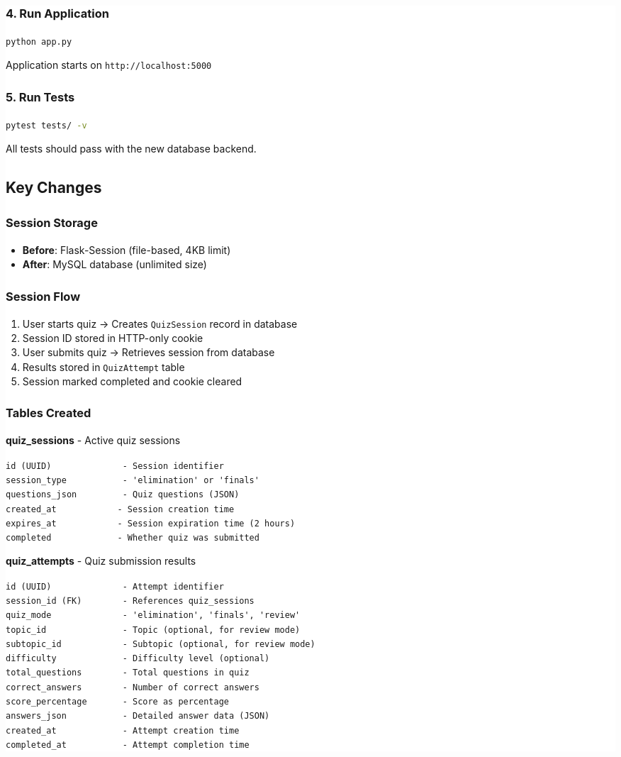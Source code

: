 ### 4. Run Application

```bash
python app.py
```

Application starts on `http://localhost:5000`

### 5. Run Tests

```bash
pytest tests/ -v
```

All tests should pass with the new database backend.

## Key Changes

### Session Storage
- **Before**: Flask-Session (file-based, 4KB limit)
- **After**: MySQL database (unlimited size)

### Session Flow
1. User starts quiz → Creates `QuizSession` record in database
2. Session ID stored in HTTP-only cookie
3. User submits quiz → Retrieves session from database
4. Results stored in `QuizAttempt` table
5. Session marked completed and cookie cleared

### Tables Created

**quiz_sessions** - Active quiz sessions
```
id (UUID)              - Session identifier
session_type           - 'elimination' or 'finals'
questions_json         - Quiz questions (JSON)
created_at            - Session creation time
expires_at            - Session expiration time (2 hours)
completed             - Whether quiz was submitted
```

**quiz_attempts** - Quiz submission results
```
id (UUID)              - Attempt identifier
session_id (FK)        - References quiz_sessions
quiz_mode              - 'elimination', 'finals', 'review'
topic_id               - Topic (optional, for review mode)
subtopic_id            - Subtopic (optional, for review mode)
difficulty             - Difficulty level (optional)
total_questions        - Total questions in quiz
correct_answers        - Number of correct answers
score_percentage       - Score as percentage
answers_json           - Detailed answer data (JSON)
created_at             - Attempt creation time
completed_at           - Attempt completion time
```
